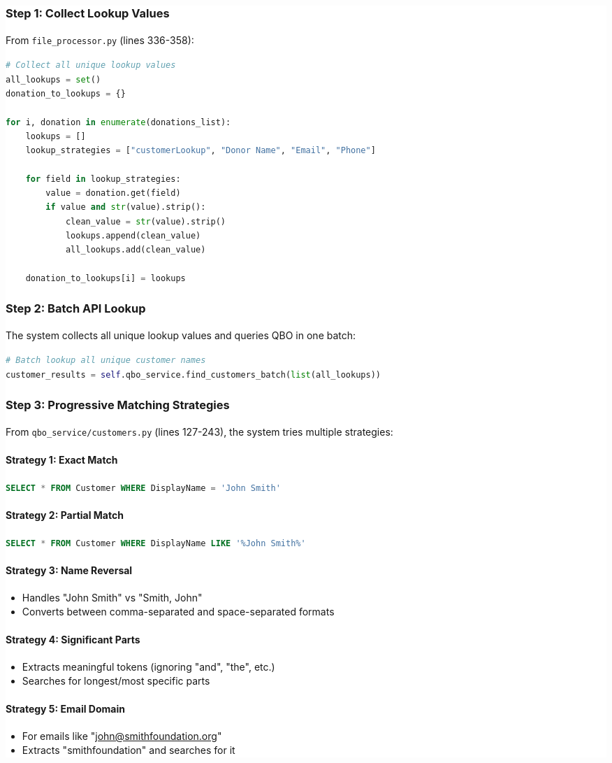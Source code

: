 ### Step 1: Collect Lookup Values
From `file_processor.py` (lines 336-358):

```python
# Collect all unique lookup values
all_lookups = set()
donation_to_lookups = {}

for i, donation in enumerate(donations_list):
    lookups = []
    lookup_strategies = ["customerLookup", "Donor Name", "Email", "Phone"]

    for field in lookup_strategies:
        value = donation.get(field)
        if value and str(value).strip():
            clean_value = str(value).strip()
            lookups.append(clean_value)
            all_lookups.add(clean_value)

    donation_to_lookups[i] = lookups
```

### Step 2: Batch API Lookup
The system collects all unique lookup values and queries QBO in one batch:

```python
# Batch lookup all unique customer names
customer_results = self.qbo_service.find_customers_batch(list(all_lookups))
```

### Step 3: Progressive Matching Strategies

From `qbo_service/customers.py` (lines 127-243), the system tries multiple strategies:

#### Strategy 1: Exact Match
```sql
SELECT * FROM Customer WHERE DisplayName = 'John Smith'
```

#### Strategy 2: Partial Match
```sql
SELECT * FROM Customer WHERE DisplayName LIKE '%John Smith%'
```

#### Strategy 3: Name Reversal
- Handles "John Smith" vs "Smith, John"
- Converts between comma-separated and space-separated formats

#### Strategy 4: Significant Parts
- Extracts meaningful tokens (ignoring "and", "the", etc.)
- Searches for longest/most specific parts

#### Strategy 5: Email Domain
- For emails like "john@smithfoundation.org"
- Extracts "smithfoundation" and searches for it
